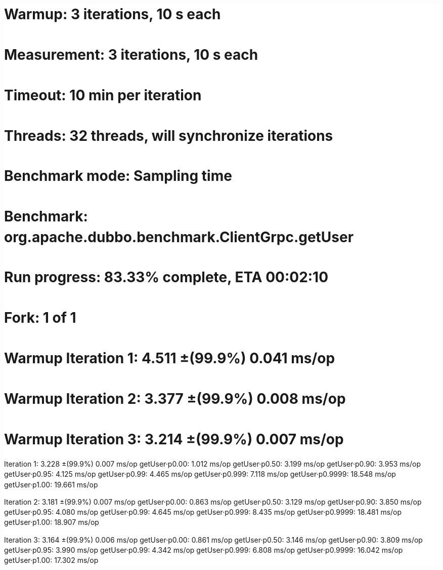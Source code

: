 # Warmup: 3 iterations, 10 s each
# Measurement: 3 iterations, 10 s each
# Timeout: 10 min per iteration
# Threads: 32 threads, will synchronize iterations
# Benchmark mode: Sampling time
# Benchmark: org.apache.dubbo.benchmark.ClientGrpc.getUser

# Run progress: 83.33% complete, ETA 00:02:10
# Fork: 1 of 1
# Warmup Iteration   1: 4.511 ±(99.9%) 0.041 ms/op
# Warmup Iteration   2: 3.377 ±(99.9%) 0.008 ms/op
# Warmup Iteration   3: 3.214 ±(99.9%) 0.007 ms/op
Iteration   1: 3.228 ±(99.9%) 0.007 ms/op
                 getUser·p0.00:   1.012 ms/op
                 getUser·p0.50:   3.199 ms/op
                 getUser·p0.90:   3.953 ms/op
                 getUser·p0.95:   4.125 ms/op
                 getUser·p0.99:   4.465 ms/op
                 getUser·p0.999:  7.118 ms/op
                 getUser·p0.9999: 18.548 ms/op
                 getUser·p1.00:   19.661 ms/op

Iteration   2: 3.181 ±(99.9%) 0.007 ms/op
                 getUser·p0.00:   0.863 ms/op
                 getUser·p0.50:   3.129 ms/op
                 getUser·p0.90:   3.850 ms/op
                 getUser·p0.95:   4.080 ms/op
                 getUser·p0.99:   4.645 ms/op
                 getUser·p0.999:  8.435 ms/op
                 getUser·p0.9999: 18.481 ms/op
                 getUser·p1.00:   18.907 ms/op

Iteration   3: 3.164 ±(99.9%) 0.006 ms/op
                 getUser·p0.00:   0.861 ms/op
                 getUser·p0.50:   3.146 ms/op
                 getUser·p0.90:   3.809 ms/op
                 getUser·p0.95:   3.990 ms/op
                 getUser·p0.99:   4.342 ms/op
                 getUser·p0.999:  6.808 ms/op
                 getUser·p0.9999: 16.042 ms/op
                 getUser·p1.00:   17.302 ms/op
